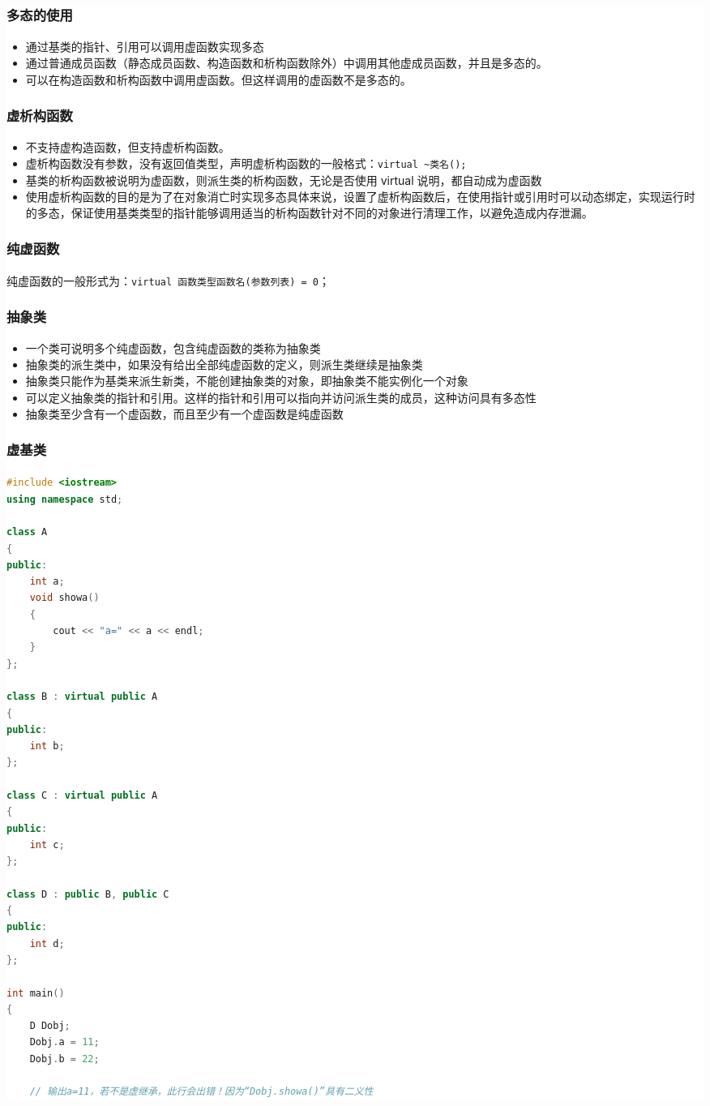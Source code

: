 ### 多态的使用
+ 通过基类的指针、引用可以调用虚函数实现多态
+ 通过普通成员函数（静态成员函数、构造函数和析构函数除外）中调用其他虚成员函数，并且是多态的。
+ 可以在构造函数和析构函数中调用虚函数。但这样调用的虚函数不是多态的。

### 虚析构函数
+ 不支持虚构造函数，但支持虚析构函数。
+ 虚析构函数没有参数，没有返回值类型，声明虚析构函数的一般格式：`virtual ~类名();`
+ 基类的析构函数被说明为虚函数，则派生类的析构函数，无论是否使用 virtual 说明，都自动成为虚函数
+ 使用虚析构函数的目的是为了在对象消亡时实现多态具体来说，设置了虚析构函数后，在使用指针或引用时可以动态绑定，实现运行时的多态，保证使用基类类型的指针能够调用适当的析构函数针对不同的对象进行清理工作，以避免造成内存泄漏。

### 纯虚函数
纯虚函数的一般形式为：`virtual 函数类型函数名(参数列表) = 0`；

### 抽象类
+ 一个类可说明多个纯虚函数，包含纯虚函数的类称为抽象类
+ 抽象类的派生类中，如果没有给出全部纯虚函数的定义，则派生类继续是抽象类
+ 抽象类只能作为基类来派生新类，不能创建抽象类的对象，即抽象类不能实例化一个对象
+ 可以定义抽象类的指针和引用。这样的指针和引用可以指向并访问派生类的成员，这种访问具有多态性
+ 抽象类至少含有一个虚函数，而且至少有一个虚函数是纯虚函数

### 虚基类
```cpp
#include <iostream>
using namespace std;

class A
{
public:
    int a;
    void showa()
    {
        cout << "a=" << a << endl;
    }
};

class B : virtual public A
{
public:
    int b;
};

class C : virtual public A
{
public:
    int c;
};

class D : public B, public C
{
public:
    int d;
};

int main()
{
    D Dobj;
    Dobj.a = 11;
    Dobj.b = 22;

    // 输出a=11，若不是虚继承，此行会出错！因为“Dobj.showa()”具有二义性
```